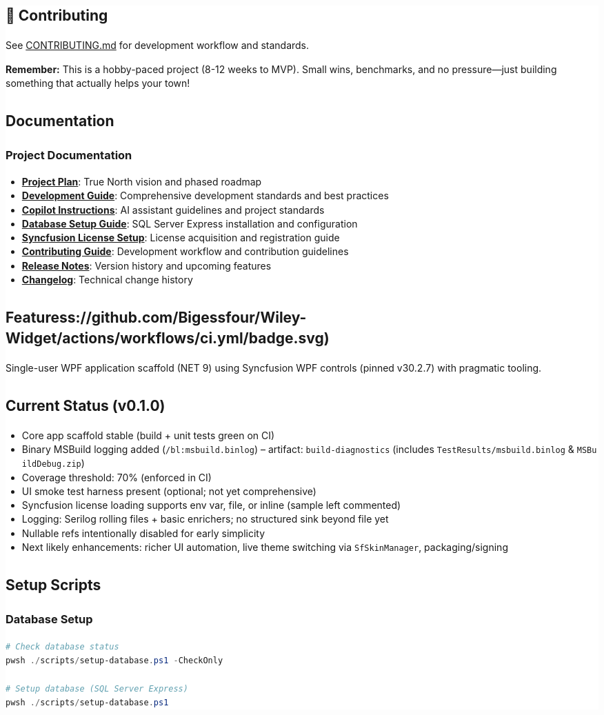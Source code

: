 
## 🤝 **Contributing**

See [CONTRIBUTING.md](CONTRIBUTING.md) for development workflow and standards.

**Remember:** This is a hobby-paced project (8-12 weeks to MVP). Small wins, benchmarks, and no pressure—just building something that actually helps your town!

## Documentation

### **Project Documentation**
- **[Project Plan](.vscode/project-plan.md)**: True North vision and phased roadmap
- **[Development Guide](docs/development-guide.md)**: Comprehensive development standards and best practices
- **[Copilot Instructions](.vscode/copilot-instructions.md)**: AI assistant guidelines and project standards
- **[Database Setup Guide](docs/database-setup.md)**: SQL Server Express installation and configuration
- **[Syncfusion License Setup](docs/syncfusion-license-setup.md)**: License acquisition and registration guide
- **[Contributing Guide](CONTRIBUTING.md)**: Development workflow and contribution guidelines
- **[Release Notes](RELEASE_NOTES.md)**: Version history and upcoming features
- **[Changelog](CHANGELOG.md)**: Technical change history

## Featuress://github.com/Bigessfour/Wiley-Widget/actions/workflows/ci.yml/badge.svg)

Single-user WPF application scaffold (NET 9) using Syncfusion WPF controls (pinned v30.2.7) with pragmatic tooling.

## Current Status (v0.1.0)

- Core app scaffold stable (build + unit tests green on CI)
- Binary MSBuild logging added (`/bl:msbuild.binlog`) – artifact: `build-diagnostics` (includes `TestResults/msbuild.binlog` & `MSBuildDebug.zip`)
- Coverage threshold: 70% (enforced in CI)
- UI smoke test harness present (optional; not yet comprehensive)
- Syncfusion license loading supports env var, file, or inline (sample left commented)
- Logging: Serilog rolling files + basic enrichers; no structured sink beyond file yet
- Nullable refs intentionally disabled for early simplicity
- Next likely enhancements: richer UI automation, live theme switching via `SfSkinManager`, packaging/signing

## Setup Scripts

### Database Setup

```powershell
# Check database status
pwsh ./scripts/setup-database.ps1 -CheckOnly

# Setup database (SQL Server Express)
pwsh ./scripts/setup-database.ps1
```
